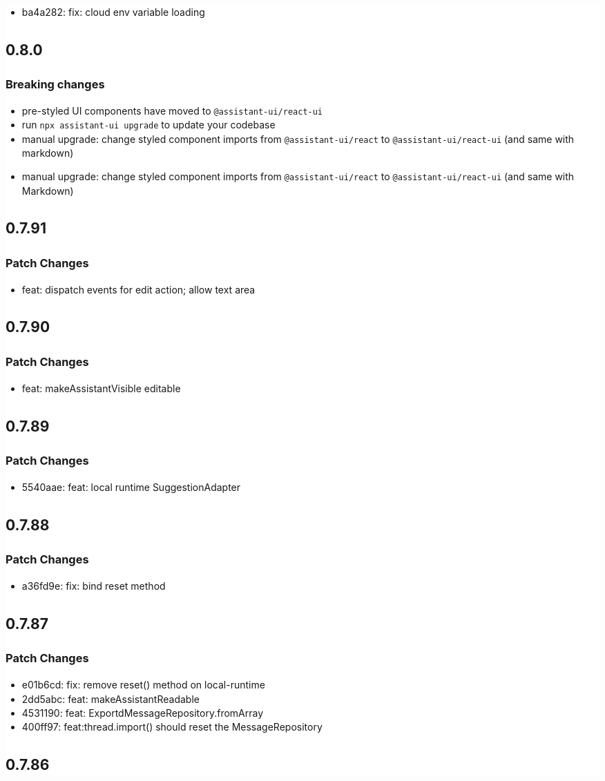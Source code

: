 - ba4a282: fix: cloud env variable loading

## 0.8.0

### Breaking changes

- pre-styled UI components have moved to `@assistant-ui/react-ui`
- run `npx assistant-ui upgrade` to update your codebase
- manual upgrade: change styled component imports from `@assistant-ui/react` to `@assistant-ui/react-ui` (and same with markdown)

* manual upgrade: change styled component imports from `@assistant-ui/react` to `@assistant-ui/react-ui` (and same with Markdown)

## 0.7.91

### Patch Changes

- feat: dispatch events for edit action; allow text area

## 0.7.90

### Patch Changes

- feat: makeAssistantVisible editable

## 0.7.89

### Patch Changes

- 5540aae: feat: local runtime SuggestionAdapter

## 0.7.88

### Patch Changes

- a36fd9e: fix: bind reset method

## 0.7.87

### Patch Changes

- e01b6cd: fix: remove reset() method on local-runtime
- 2dd5abc: feat: makeAssistantReadable
- 4531190: feat: ExportdMessageRepository.fromArray
- 400ff97: feat:thread.import() should reset the MessageRepository

## 0.7.86
